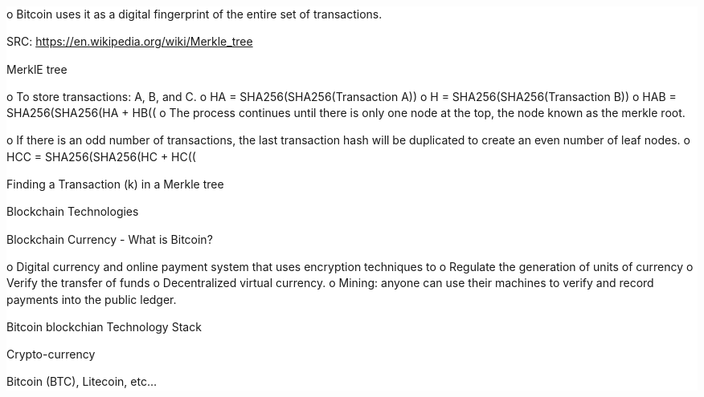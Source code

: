 o Bitcoin uses it as a digital fingerprint of the entire set of transactions.
 



























SRC: https://en.wikipedia.org/wiki/Merkle_tree
 
MerklE tree


o To store transactions: A, B, and C.
o HA = SHA256(SHA256(Transaction A))
o H = SHA256(SHA256(Transaction B))
o HAB = SHA256(SHA256(HA + HB((
o The process continues until there is only one node at the top, the node known as the merkle root.

o If there is an odd number of transactions, the last transaction
hash will be duplicated to create an even number of leaf nodes. o HCC = SHA256(SHA256(HC + HC((
 
Finding a Transaction (k) in a Merkle tree
 








Blockchain Technologies
 
Blockchain Currency - What is Bitcoin?


o Digital currency and online payment system that uses encryption techniques to
o Regulate the generation of units of currency o Verify the transfer of funds
o Decentralized virtual currency.
o Mining: anyone can use their machines to verify and record payments into the public ledger.
 
Bitcoin blockchian Technology Stack







Crypto-currency	


Bitcoin (BTC), Litecoin, etc…
